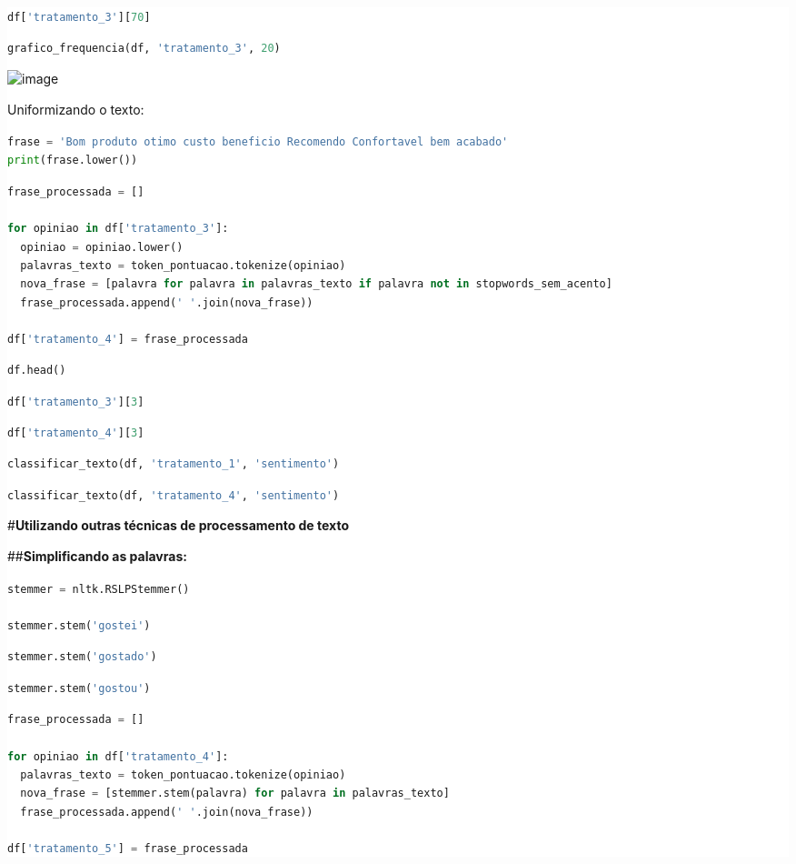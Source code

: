 ```python
df['tratamento_3'][70]
```

```python
grafico_frequencia(df, 'tratamento_3', 20)
```
![image](https://github.com/user-attachments/assets/da36834e-daa9-4b35-907d-6f2e99cc184e)

Uniformizando o texto:

```python
frase = 'Bom produto otimo custo beneficio Recomendo Confortavel bem acabado'
print(frase.lower())
```

```python
frase_processada = []

for opiniao in df['tratamento_3']:
  opiniao = opiniao.lower()
  palavras_texto = token_pontuacao.tokenize(opiniao)
  nova_frase = [palavra for palavra in palavras_texto if palavra not in stopwords_sem_acento]
  frase_processada.append(' '.join(nova_frase))

df['tratamento_4'] = frase_processada
```

```python
df.head()
```

```python
df['tratamento_3'][3]
```

```python
df['tratamento_4'][3]
```

```python
classificar_texto(df, 'tratamento_1', 'sentimento')
```

```python
classificar_texto(df, 'tratamento_4', 'sentimento')
```
#**Utilizando outras técnicas de processamento de texto**

##**Simplificando as palavras:**

```python
stemmer = nltk.RSLPStemmer()

stemmer.stem('gostei')
```

```python
stemmer.stem('gostado')
```
```python
stemmer.stem('gostou')
```
```python
frase_processada = []

for opiniao in df['tratamento_4']:
  palavras_texto = token_pontuacao.tokenize(opiniao)
  nova_frase = [stemmer.stem(palavra) for palavra in palavras_texto]
  frase_processada.append(' '.join(nova_frase))

df['tratamento_5'] = frase_processada
```
```python
```